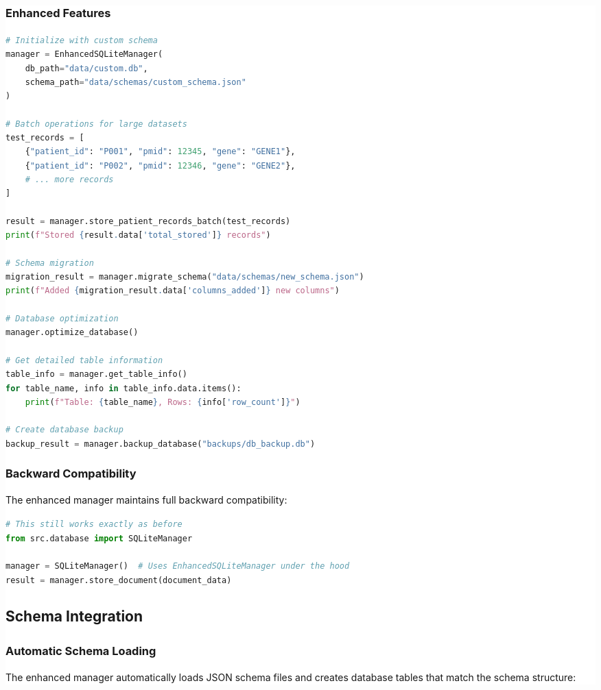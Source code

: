 ### Enhanced Features

```python
# Initialize with custom schema
manager = EnhancedSQLiteManager(
    db_path="data/custom.db",
    schema_path="data/schemas/custom_schema.json"
)

# Batch operations for large datasets
test_records = [
    {"patient_id": "P001", "pmid": 12345, "gene": "GENE1"},
    {"patient_id": "P002", "pmid": 12346, "gene": "GENE2"},
    # ... more records
]

result = manager.store_patient_records_batch(test_records)
print(f"Stored {result.data['total_stored']} records")

# Schema migration
migration_result = manager.migrate_schema("data/schemas/new_schema.json")
print(f"Added {migration_result.data['columns_added']} new columns")

# Database optimization
manager.optimize_database()

# Get detailed table information
table_info = manager.get_table_info()
for table_name, info in table_info.data.items():
    print(f"Table: {table_name}, Rows: {info['row_count']}")

# Create database backup
backup_result = manager.backup_database("backups/db_backup.db")
```

### Backward Compatibility

The enhanced manager maintains full backward compatibility:

```python
# This still works exactly as before
from src.database import SQLiteManager

manager = SQLiteManager()  # Uses EnhancedSQLiteManager under the hood
result = manager.store_document(document_data)
```

## Schema Integration

### Automatic Schema Loading

The enhanced manager automatically loads JSON schema files and creates database tables that match the schema structure:
